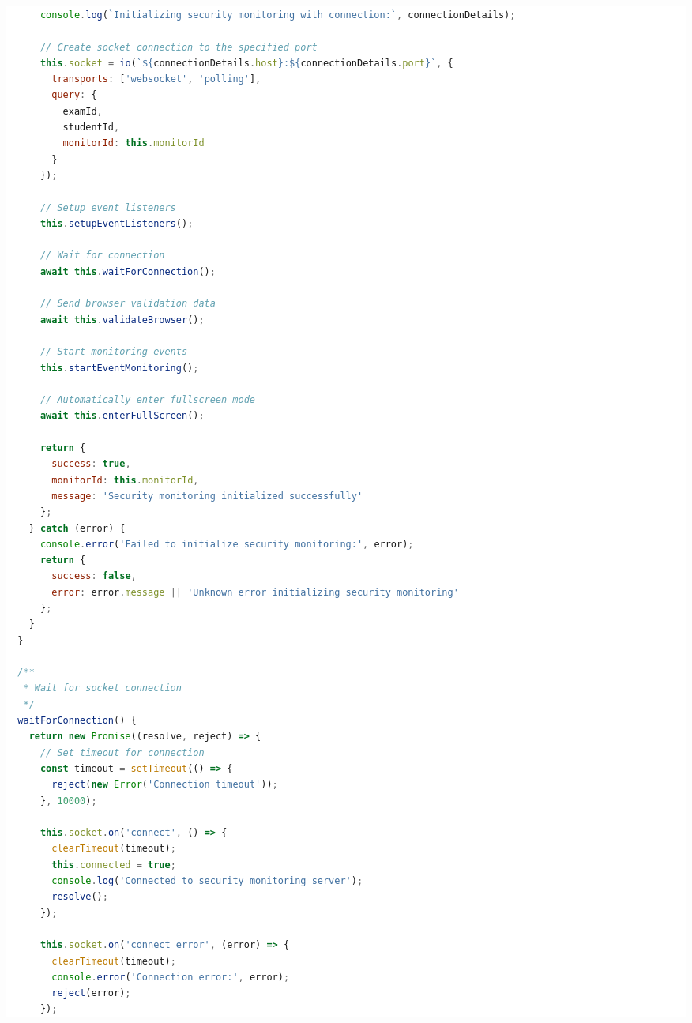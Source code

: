 ```javascript
      console.log(`Initializing security monitoring with connection:`, connectionDetails);
      
      // Create socket connection to the specified port
      this.socket = io(`${connectionDetails.host}:${connectionDetails.port}`, {
        transports: ['websocket', 'polling'],
        query: {
          examId,
          studentId,
          monitorId: this.monitorId
        }
      });

      // Setup event listeners
      this.setupEventListeners();

      // Wait for connection
      await this.waitForConnection();
      
      // Send browser validation data
      await this.validateBrowser();
      
      // Start monitoring events
      this.startEventMonitoring();
      
      // Automatically enter fullscreen mode
      await this.enterFullScreen();
      
      return {
        success: true,
        monitorId: this.monitorId,
        message: 'Security monitoring initialized successfully'
      };
    } catch (error) {
      console.error('Failed to initialize security monitoring:', error);
      return {
        success: false,
        error: error.message || 'Unknown error initializing security monitoring'
      };
    }
  }

  /**
   * Wait for socket connection
   */
  waitForConnection() {
    return new Promise((resolve, reject) => {
      // Set timeout for connection
      const timeout = setTimeout(() => {
        reject(new Error('Connection timeout'));
      }, 10000);

      this.socket.on('connect', () => {
        clearTimeout(timeout);
        this.connected = true;
        console.log('Connected to security monitoring server');
        resolve();
      });

      this.socket.on('connect_error', (error) => {
        clearTimeout(timeout);
        console.error('Connection error:', error);
        reject(error);
      });
```